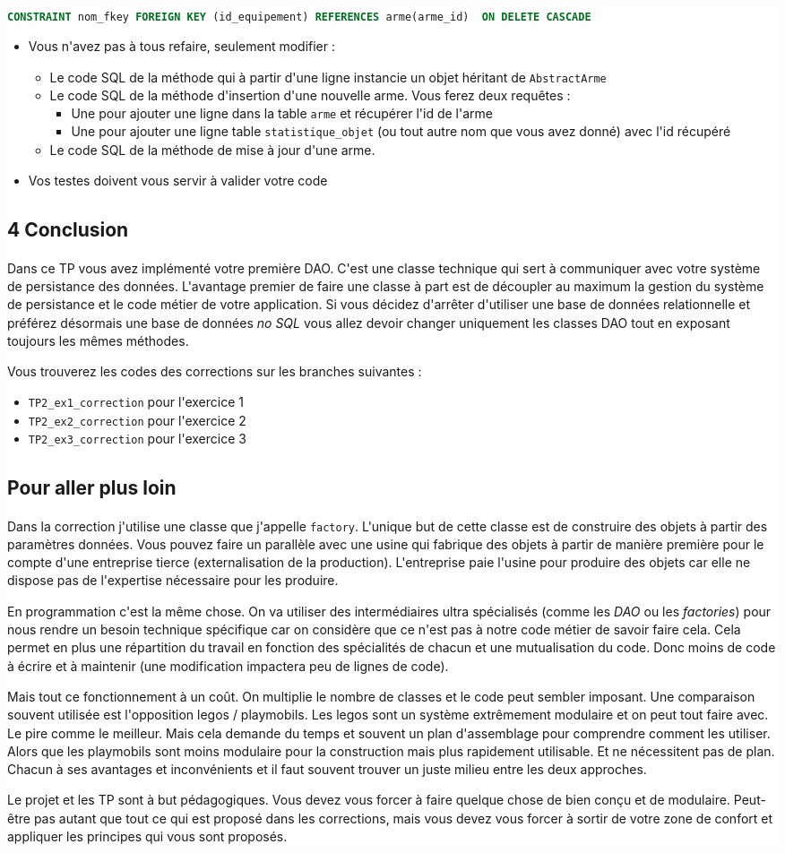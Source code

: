   ````sql
  CONSTRAINT nom_fkey FOREIGN KEY (id_equipement) REFERENCES arme(arme_id)  ON DELETE CASCADE
  ````

- Vous n'avez pas à tous refaire, seulement modifier :

  - Le code SQL de la méthode qui à partir d'une ligne instancie un objet héritant de `AbstractArme`
  - Le code SQL de la  méthode d'insertion d'une nouvelle arme. Vous ferez deux requêtes :
    - Une pour ajouter une ligne dans la table `arme` et récupérer l'id de l'arme
    - Une pour ajouter une ligne table `statistique_objet` (ou tout autre nom que vous avez donné) avec l'id récupéré
  - Le code SQL de la  méthode de mise à jour d'une arme.

- Vos testes doivent vous servir à valider votre code

## 4 Conclusion

Dans ce TP vous avez implémenté votre première DAO. C'est une classe technique qui sert à communiquer avec votre système de persistance des données. L'avantage premier de faire une classe à part est de découpler au maximum la gestion du système de persistance et le code métier de votre application. Si vous décidez d'arrêter d'utiliser une base de données relationnelle et préférez désormais une base de données *no SQL* vous allez devoir changer uniquement les classes DAO tout en exposant toujours les mêmes méthodes.

Vous trouverez les codes des corrections sur les branches suivantes :

- `TP2_ex1_correction` pour l'exercice 1
- `TP2_ex2_correction` pour l'exercice 2
- `TP2_ex3_correction` pour l'exercice 3

## Pour aller plus loin

Dans la correction j'utilise une classe que j'appelle `factory`. L'unique but de cette classe est de construire des objets à partir des paramètres données. Vous pouvez faire un parallèle avec une usine qui fabrique des objets à partir de manière première pour le compte d'une entreprise tierce (externalisation de la production). L'entreprise paie l'usine pour produire des objets car elle ne dispose pas de l'expertise nécessaire pour les produire. 

En programmation c'est la même chose. On va utiliser des intermédiaires ultra spécialisés (comme les *DAO* ou les *factories*) pour nous rendre un besoin technique spécifique car on considère que ce n'est pas à notre code métier de savoir faire cela.  Cela permet en plus une répartition du travail en fonction des spécialités de chacun et une mutualisation du code. Donc moins de code à écrire et à maintenir (une modification impactera peu de lignes de code).

Mais tout ce fonctionnement à un coût. On multiplie le nombre de classes et le code peut sembler imposant. Une comparaison souvent utilisée est l'opposition legos / playmobils. Les legos sont un système extrêmement modulaire et on peut tout faire avec. Le pire comme le meilleur. Mais cela demande du temps et souvent un plan d'assemblage pour comprendre comment les utiliser. Alors que les playmobils sont moins modulaire pour la construction mais plus rapidement utilisable. Et ne nécessitent pas de plan. Chacun à ses avantages et inconvénients et il faut souvent trouver un juste milieu entre les deux approches.

Le projet et les TP sont à but pédagogiques. Vous devez vous forcer à faire quelque chose de bien conçu et de modulaire. Peut-être pas autant que tout ce qui est proposé dans les corrections, mais vous devez vous forcer à sortir de votre zone de confort et appliquer les principes qui vous sont proposés.
